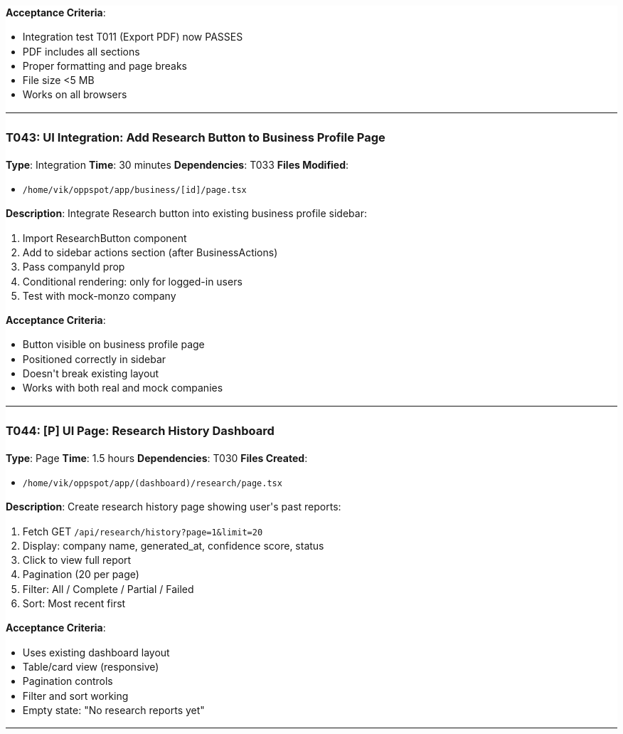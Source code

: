 **Acceptance Criteria**:
- Integration test T011 (Export PDF) now PASSES
- PDF includes all sections
- Proper formatting and page breaks
- File size <5 MB
- Works on all browsers

---

### T043: UI Integration: Add Research Button to Business Profile Page
**Type**: Integration
**Time**: 30 minutes
**Dependencies**: T033
**Files Modified**:
- `/home/vik/oppspot/app/business/[id]/page.tsx`

**Description**:
Integrate Research button into existing business profile sidebar:
1. Import ResearchButton component
2. Add to sidebar actions section (after BusinessActions)
3. Pass companyId prop
4. Conditional rendering: only for logged-in users
5. Test with mock-monzo company

**Acceptance Criteria**:
- Button visible on business profile page
- Positioned correctly in sidebar
- Doesn't break existing layout
- Works with both real and mock companies

---

### T044: [P] UI Page: Research History Dashboard
**Type**: Page
**Time**: 1.5 hours
**Dependencies**: T030
**Files Created**:
- `/home/vik/oppspot/app/(dashboard)/research/page.tsx`

**Description**:
Create research history page showing user's past reports:
1. Fetch GET `/api/research/history?page=1&limit=20`
2. Display: company name, generated_at, confidence score, status
3. Click to view full report
4. Pagination (20 per page)
5. Filter: All / Complete / Partial / Failed
6. Sort: Most recent first

**Acceptance Criteria**:
- Uses existing dashboard layout
- Table/card view (responsive)
- Pagination controls
- Filter and sort working
- Empty state: "No research reports yet"

---